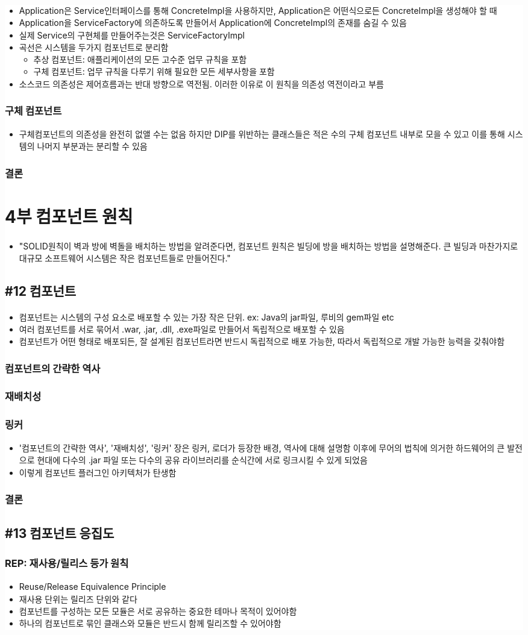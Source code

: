 - Application은 Service인터페이스를 통해 ConcreteImpl을 사용하지만, Application은 어떤식으로든 ConcreteImpl을 생성해야 할 때
- Application을 ServiceFactory에 의존하도록 만들어서 Application에 ConcreteImpl의 존재를 숨길 수 있음
- 실제 Service의 구현체를 만들어주는것은 ServiceFactoryImpl
- 곡선은 시스템을 두가지 컴포넌트로 분리함
  - 추상 컴포넌트: 애플리케이션의 모든 고수준 업무 규칙을 포함
  - 구체 컴포넌트: 업무 규칙을 다루기 위해 필요한 모든 세부사항을 포함
- 소스코드 의존성은 제어흐름과는 반대 방향으로 역전됨. 이러한 이유로 이 원칙을 의존성 역전이라고 부름



### 구체 컴포넌트

- 구체컴포넌트의 의존성을 완전히 없앨 수는 없음 하지만 DIP를 위반하는 클래스들은 적은 수의 구체 컴포넌트 내부로 모을 수 있고 이를 통해 시스템의 나머지 부분과는 분리할 수 있음

### 결론





# 4부 컴포넌트 원칙

- "SOLID원칙이 벽과 방에 벽돌을 배치하는 방법을 알려준다면, 컴포넌트 원칙은 빌딩에 방을 배치하는 방법을 설명해준다. 큰 빌딩과 마찬가지로 대규모 소프트웨어 시스템은 작은 컴포넌트들로 만들어진다."

## #12 컴포넌트

- 컴포넌트는 시스템의 구성 요소로 배포할 수 있는 가장 작은 단위. ex: Java의 jar파일, 루비의 gem파일 etc
- 여러 컴포넌트를 서로 묶어서 .war, .jar, .dll, .exe파일로 만들어서 독립적으로 배포할 수 있음
- 컴포넌트가 어떤 형태로 배포되든, 잘 설계된 컴포넌트라면 반드시 독립적으로 배포 가능한, 따라서 독립적으로 개발 가능한 능력을 갖춰야함

### 컴포넌트의 간략한 역사

### 재배치성

### 링커

- '컴포넌트의 간략한 역사', '재배치성', '링커' 장은 링커, 로더가 등장한 배경, 역사에 대해 설명함 이후에 무어의 법칙에 의거한 하드웨어의 큰 발전으로 현대에 다수의 .jar 파일 또는 다수의 공유 라이브러리를 순식간에 서로 링크시킬 수 있게 되었음
- 이렇게 컴포넌트 플러그인 아키텍처가 탄생함

### 결론



## #13 컴포넌트 응집도

### REP: 재사용/릴리스 등가 원칙

- Reuse/Release Equivalence Principle
- 재사용 단위는 릴리즈 단위와 같다
- 컴포넌트를 구성하는 모든 모듈은 서로 공유하는 중요한 테마나 목적이 있어야함
- 하나의 컴포넌트로 묶인 클래스와 모듈은 반드시 함께 릴리즈할 수 있어야함
